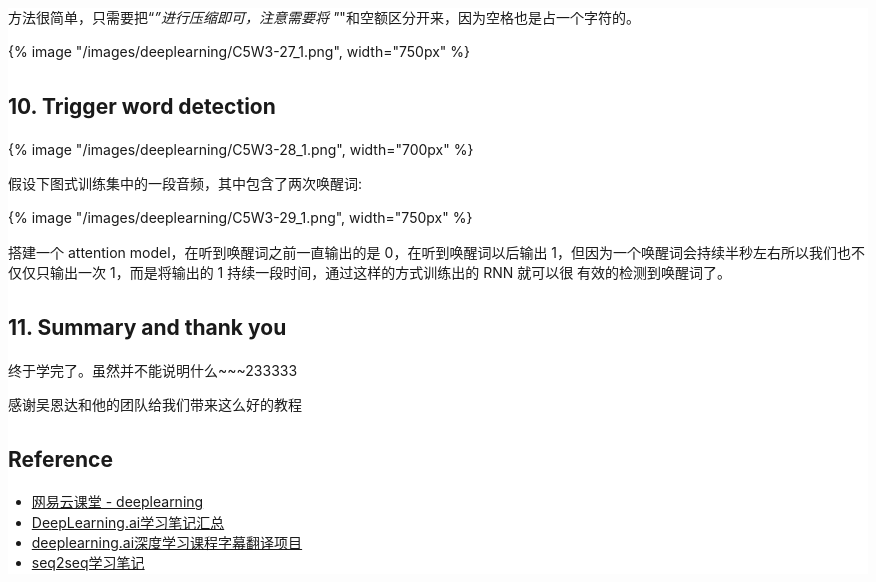 方法很简单，只需要把“_”进行压缩即可，注意需要将 "_"和空额区分开来，因为空格也是占一个字符的。

{% image "/images/deeplearning/C5W3-27_1.png", width="750px" %}

## 10. Trigger word detection

{% image "/images/deeplearning/C5W3-28_1.png", width="700px" %}

假设下图式训练集中的一段音频，其中包含了两次唤醒词:

{% image "/images/deeplearning/C5W3-29_1.png", width="750px" %}

搭建一个 attention model，在听到唤醒词之前一直输出的是 0，在听到唤醒词以后输出 1，但因为一个唤醒词会持续半秒左右所以我们也不仅仅只输出一次 1，而是将输出的 1 持续一段时间，通过这样的方式训练出的 RNN 就可以很 有效的检测到唤醒词了。

## 11. Summary and thank you

终于学完了。虽然并不能说明什么~~~233333

感谢吴恩达和他的团队给我们带来这么好的教程

## Reference

- [网易云课堂 - deeplearning][1]
- [DeepLearning.ai学习笔记汇总][4]
- [deeplearning.ai深度学习课程字幕翻译项目][5]
- [seq2seq学习笔记][6]

[1]: https://study.163.com/my#/smarts
[2]: https://daniellaah.github.io/2017/deeplearning-ai-Improving-Deep-Neural-Networks-week1.html
[3]: https://www.coursera.org/specializations/deep-learning
[4]: http://www.cnblogs.com/marsggbo/p/7470989.html
[5]: https://www.ctolib.com/Yukong-Deeplearning-ai-Solutions.html
[6]: https://blog.csdn.net/Jerr__y/article/details/53749693


